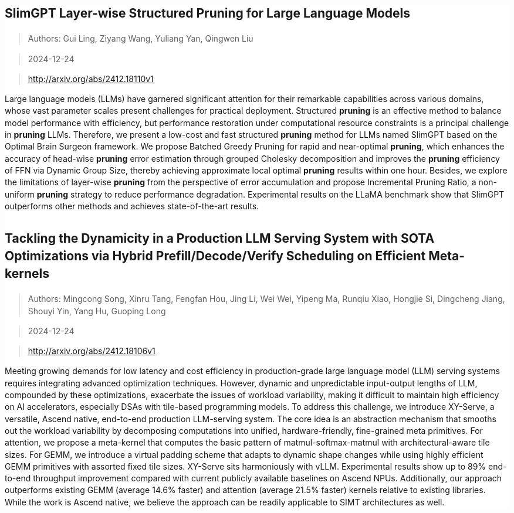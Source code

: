 
## SlimGPT Layer-wise Structured Pruning for Large Language Models

>Authors: Gui Ling, Ziyang Wang, Yuliang Yan, Qingwen Liu

>2024-12-24

> http://arxiv.org/abs/2412.18110v1

Large language models (LLMs) have garnered significant attention for their
remarkable capabilities across various domains, whose vast parameter scales
present challenges for practical deployment. Structured **pruning** is an effective
method to balance model performance with efficiency, but performance
restoration under computational resource constraints is a principal challenge
in **pruning** LLMs. Therefore, we present a low-cost and fast structured **pruning**
method for LLMs named SlimGPT based on the Optimal Brain Surgeon framework. We
propose Batched Greedy Pruning for rapid and near-optimal **pruning**, which
enhances the accuracy of head-wise **pruning** error estimation through grouped
Cholesky decomposition and improves the **pruning** efficiency of FFN via Dynamic
Group Size, thereby achieving approximate local optimal **pruning** results within
one hour. Besides, we explore the limitations of layer-wise **pruning** from the
perspective of error accumulation and propose Incremental Pruning Ratio, a
non-uniform **pruning** strategy to reduce performance degradation. Experimental
results on the LLaMA benchmark show that SlimGPT outperforms other methods and
achieves state-of-the-art results.


## Tackling the Dynamicity in a Production LLM Serving System with SOTA Optimizations via Hybrid Prefill/Decode/Verify Scheduling on Efficient Meta-kernels

>Authors: Mingcong Song, Xinru Tang, Fengfan Hou, Jing Li, Wei Wei, Yipeng Ma, Runqiu Xiao, Hongjie Si, Dingcheng Jiang, Shouyi Yin, Yang Hu, Guoping Long

>2024-12-24

> http://arxiv.org/abs/2412.18106v1

Meeting growing demands for low latency and cost efficiency in
production-grade large language model (LLM) serving systems requires
integrating advanced optimization techniques. However, dynamic and
unpredictable input-output lengths of LLM, compounded by these optimizations,
exacerbate the issues of workload variability, making it difficult to maintain
high efficiency on AI accelerators, especially DSAs with tile-based programming
models. To address this challenge, we introduce XY-Serve, a versatile, Ascend
native, end-to-end production LLM-serving system. The core idea is an
abstraction mechanism that smooths out the workload variability by decomposing
computations into unified, hardware-friendly, fine-grained meta primitives. For
attention, we propose a meta-kernel that computes the basic pattern of
matmul-softmax-matmul with architectural-aware tile sizes. For GEMM, we
introduce a virtual padding scheme that adapts to dynamic shape changes while
using highly efficient GEMM primitives with assorted fixed tile sizes. XY-Serve
sits harmoniously with vLLM. Experimental results show up to 89% end-to-end
throughput improvement compared with current publicly available baselines on
Ascend NPUs. Additionally, our approach outperforms existing GEMM (average
14.6% faster) and attention (average 21.5% faster) kernels relative to existing
libraries. While the work is Ascend native, we believe the approach can be
readily applicable to SIMT architectures as well.

